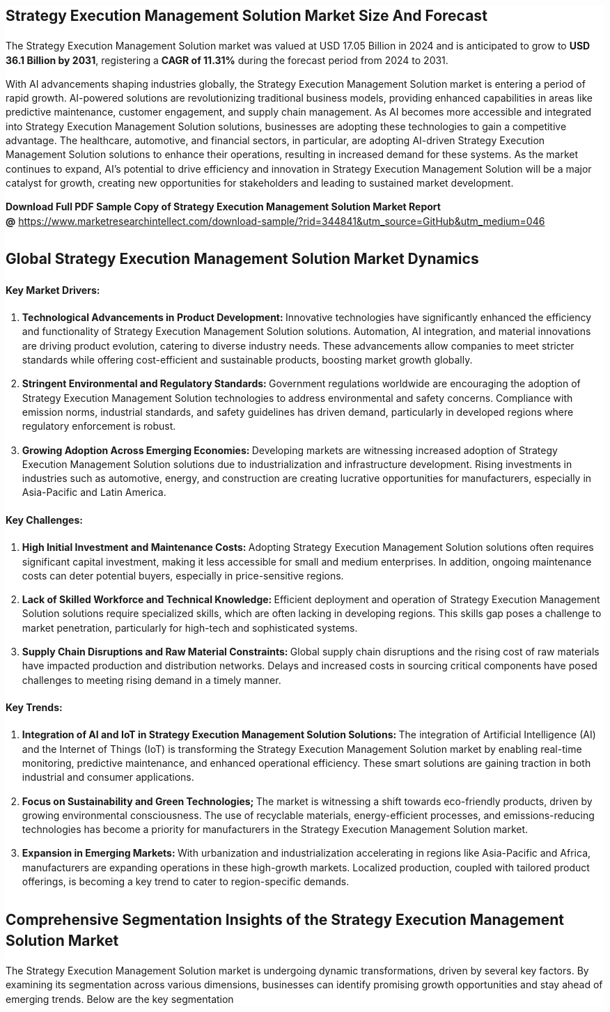 <h2>Strategy Execution Management Solution Market Size And Forecast</h2><p>The Strategy Execution Management Solution market was valued at USD 17.05 Billion in 2024 and is anticipated to grow to <strong>USD 36.1 Billion by 2031</strong>, registering a <strong>CAGR of 11.31%</strong> during the forecast period from 2024 to 2031.</p><p>With AI advancements shaping industries globally, the Strategy Execution Management Solution market is entering a period of rapid growth. AI-powered solutions are revolutionizing traditional business models, providing enhanced capabilities in areas like predictive maintenance, customer engagement, and supply chain management. As AI becomes more accessible and integrated into Strategy Execution Management Solution solutions, businesses are adopting these technologies to gain a competitive advantage. The healthcare, automotive, and financial sectors, in particular, are adopting AI-driven Strategy Execution Management Solution solutions to enhance their operations, resulting in increased demand for these systems. As the market continues to expand, AI’s potential to drive efficiency and innovation in Strategy Execution Management Solution will be a major catalyst for growth, creating new opportunities for stakeholders and leading to sustained market development.</p><p><strong>Download Full PDF Sample Copy of Strategy Execution Management Solution Market Report @</strong>&nbsp;<a href="https://www.marketresearchintellect.com/download-sample/?rid=344841&amp;utm_source=GitHub&amp;utm_medium=046">https://www.marketresearchintellect.com/download-sample/?rid=344841&amp;utm_source=GitHub&amp;utm_medium=046</a></p><h2>Global Strategy Execution Management Solution Market Dynamics</h2><h4><strong>Key Market Drivers:</strong></h4><ol><li><p><strong>Technological Advancements in Product Development:&nbsp;</strong>Innovative technologies have significantly enhanced the efficiency and functionality of Strategy Execution Management Solution solutions. Automation, AI integration, and material innovations are driving product evolution, catering to diverse industry needs. These advancements allow companies to meet stricter standards while offering cost-efficient and sustainable products, boosting market growth globally.</p></li><li><p><strong>Stringent Environmental and Regulatory Standards:&nbsp;</strong>Government regulations worldwide are encouraging the adoption of Strategy Execution Management Solution technologies to address environmental and safety concerns. Compliance with emission norms, industrial standards, and safety guidelines has driven demand, particularly in developed regions where regulatory enforcement is robust.</p></li><li><p><strong>Growing Adoption Across Emerging Economies:&nbsp;</strong>Developing markets are witnessing increased adoption of Strategy Execution Management Solution solutions due to industrialization and infrastructure development. Rising investments in industries such as automotive, energy, and construction are creating lucrative opportunities for manufacturers, especially in Asia-Pacific and Latin America.</p></li></ol><h4><strong>Key Challenges:</strong></h4><ol><li><p><strong>High Initial Investment and Maintenance Costs:&nbsp;</strong>Adopting Strategy Execution Management Solution solutions often requires significant capital investment, making it less accessible for small and medium enterprises. In addition, ongoing maintenance costs can deter potential buyers, especially in price-sensitive regions.</p></li><li><p><strong>Lack of Skilled Workforce and Technical Knowledge:&nbsp;</strong>Efficient deployment and operation of Strategy Execution Management Solution solutions require specialized skills, which are often lacking in developing regions. This skills gap poses a challenge to market penetration, particularly for high-tech and sophisticated systems.</p></li><li><p><strong>Supply Chain Disruptions and Raw Material Constraints:&nbsp;</strong>Global supply chain disruptions and the rising cost of raw materials have impacted production and distribution networks. Delays and increased costs in sourcing critical components have posed challenges to meeting rising demand in a timely manner.</p></li></ol><h4><strong>Key Trends:</strong></h4><ol><li><p><strong>Integration of AI and IoT in Strategy Execution Management Solution Solutions:&nbsp;</strong>The integration of Artificial Intelligence (AI) and the Internet of Things (IoT) is transforming the Strategy Execution Management Solution market by enabling real-time monitoring, predictive maintenance, and enhanced operational efficiency. These smart solutions are gaining traction in both industrial and consumer applications.</p></li><li><p><strong>Focus on Sustainability and Green Technologies;&nbsp;</strong>The market is witnessing a shift towards eco-friendly products, driven by growing environmental consciousness. The use of recyclable materials, energy-efficient processes, and emissions-reducing technologies has become a priority for manufacturers in the Strategy Execution Management Solution market.</p></li><li><p><strong>Expansion in Emerging Markets:&nbsp;</strong>With urbanization and industrialization accelerating in regions like Asia-Pacific and Africa, manufacturers are expanding operations in these high-growth markets. Localized production, coupled with tailored product offerings, is becoming a key trend to cater to region-specific demands.</p></li></ol><div class="article-main__content" data-test-id="publishing-text-block"><h2>Comprehensive Segmentation Insights of the Strategy Execution Management Solution Market</h2><p>The Strategy Execution Management Solution market is undergoing dynamic transformations, driven by several key factors. By examining its segmentation across various dimensions, businesses can identify promising growth opportunities and stay ahead of emerging trends. Below are the key segmentation